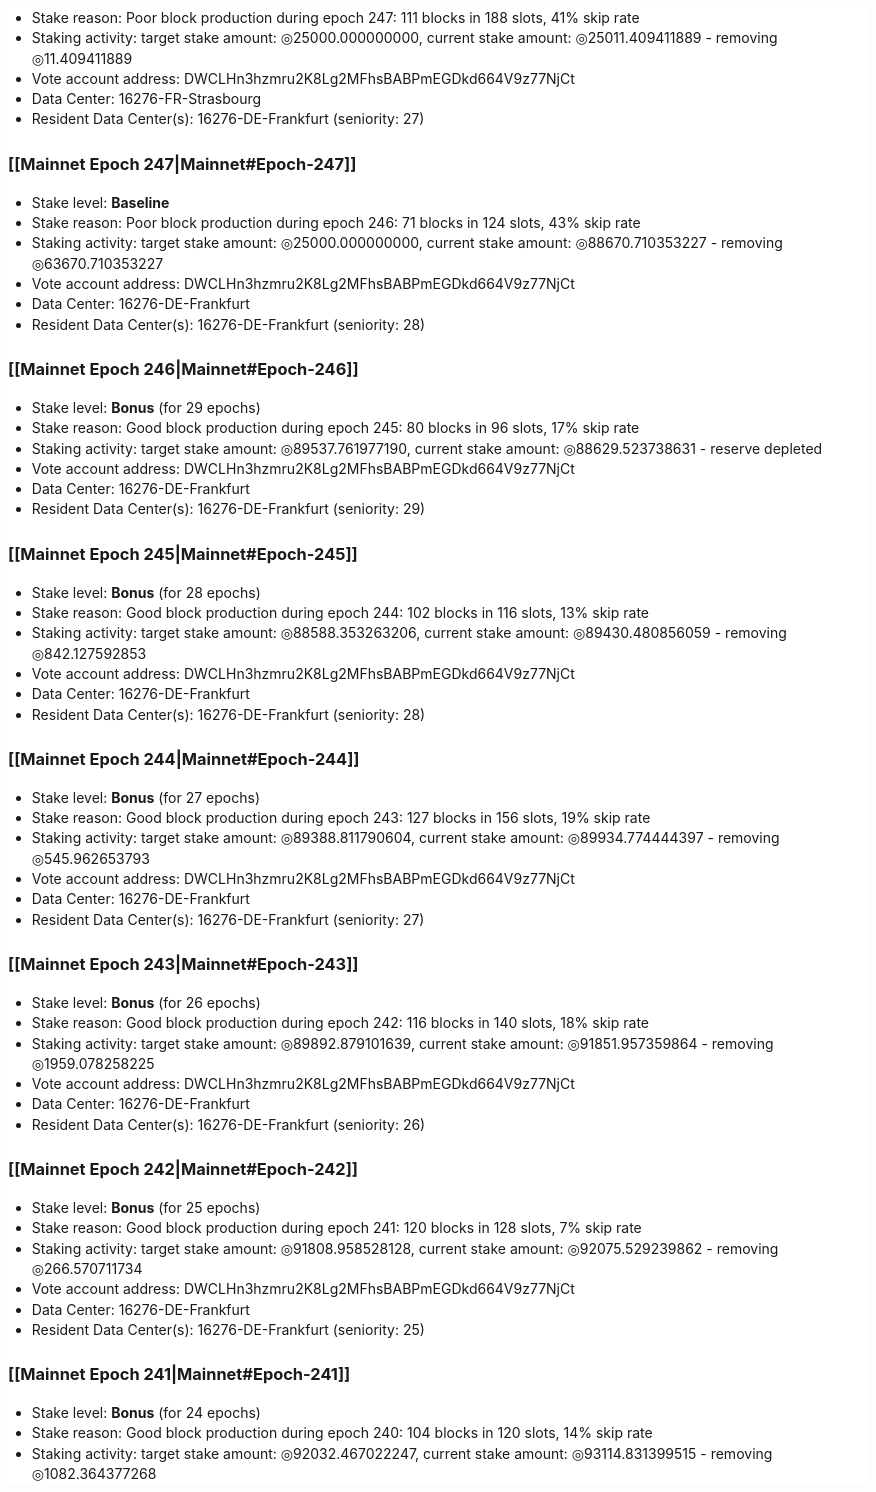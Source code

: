 * Stake reason: Poor block production during epoch 247: 111 blocks in 188 slots, 41% skip rate
* Staking activity: target stake amount: ◎25000.000000000, current stake amount: ◎25011.409411889 - removing ◎11.409411889
* Vote account address: DWCLHn3hzmru2K8Lg2MFhsBABPmEGDkd664V9z77NjCt
* Data Center: 16276-FR-Strasbourg
* Resident Data Center(s): 16276-DE-Frankfurt (seniority: 27)
### [[Mainnet Epoch 247|Mainnet#Epoch-247]]
* Stake level: **Baseline**
* Stake reason: Poor block production during epoch 246: 71 blocks in 124 slots, 43% skip rate
* Staking activity: target stake amount: ◎25000.000000000, current stake amount: ◎88670.710353227 - removing ◎63670.710353227
* Vote account address: DWCLHn3hzmru2K8Lg2MFhsBABPmEGDkd664V9z77NjCt
* Data Center: 16276-DE-Frankfurt
* Resident Data Center(s): 16276-DE-Frankfurt (seniority: 28)
### [[Mainnet Epoch 246|Mainnet#Epoch-246]]
* Stake level: **Bonus** (for 29 epochs)
* Stake reason: Good block production during epoch 245: 80 blocks in 96 slots, 17% skip rate
* Staking activity: target stake amount: ◎89537.761977190, current stake amount: ◎88629.523738631 - reserve depleted
* Vote account address: DWCLHn3hzmru2K8Lg2MFhsBABPmEGDkd664V9z77NjCt
* Data Center: 16276-DE-Frankfurt
* Resident Data Center(s): 16276-DE-Frankfurt (seniority: 29)
### [[Mainnet Epoch 245|Mainnet#Epoch-245]]
* Stake level: **Bonus** (for 28 epochs)
* Stake reason: Good block production during epoch 244: 102 blocks in 116 slots, 13% skip rate
* Staking activity: target stake amount: ◎88588.353263206, current stake amount: ◎89430.480856059 - removing ◎842.127592853
* Vote account address: DWCLHn3hzmru2K8Lg2MFhsBABPmEGDkd664V9z77NjCt
* Data Center: 16276-DE-Frankfurt
* Resident Data Center(s): 16276-DE-Frankfurt (seniority: 28)
### [[Mainnet Epoch 244|Mainnet#Epoch-244]]
* Stake level: **Bonus** (for 27 epochs)
* Stake reason: Good block production during epoch 243: 127 blocks in 156 slots, 19% skip rate
* Staking activity: target stake amount: ◎89388.811790604, current stake amount: ◎89934.774444397 - removing ◎545.962653793
* Vote account address: DWCLHn3hzmru2K8Lg2MFhsBABPmEGDkd664V9z77NjCt
* Data Center: 16276-DE-Frankfurt
* Resident Data Center(s): 16276-DE-Frankfurt (seniority: 27)
### [[Mainnet Epoch 243|Mainnet#Epoch-243]]
* Stake level: **Bonus** (for 26 epochs)
* Stake reason: Good block production during epoch 242: 116 blocks in 140 slots, 18% skip rate
* Staking activity: target stake amount: ◎89892.879101639, current stake amount: ◎91851.957359864 - removing ◎1959.078258225
* Vote account address: DWCLHn3hzmru2K8Lg2MFhsBABPmEGDkd664V9z77NjCt
* Data Center: 16276-DE-Frankfurt
* Resident Data Center(s): 16276-DE-Frankfurt (seniority: 26)
### [[Mainnet Epoch 242|Mainnet#Epoch-242]]
* Stake level: **Bonus** (for 25 epochs)
* Stake reason: Good block production during epoch 241: 120 blocks in 128 slots, 7% skip rate
* Staking activity: target stake amount: ◎91808.958528128, current stake amount: ◎92075.529239862 - removing ◎266.570711734
* Vote account address: DWCLHn3hzmru2K8Lg2MFhsBABPmEGDkd664V9z77NjCt
* Data Center: 16276-DE-Frankfurt
* Resident Data Center(s): 16276-DE-Frankfurt (seniority: 25)
### [[Mainnet Epoch 241|Mainnet#Epoch-241]]
* Stake level: **Bonus** (for 24 epochs)
* Stake reason: Good block production during epoch 240: 104 blocks in 120 slots, 14% skip rate
* Staking activity: target stake amount: ◎92032.467022247, current stake amount: ◎93114.831399515 - removing ◎1082.364377268